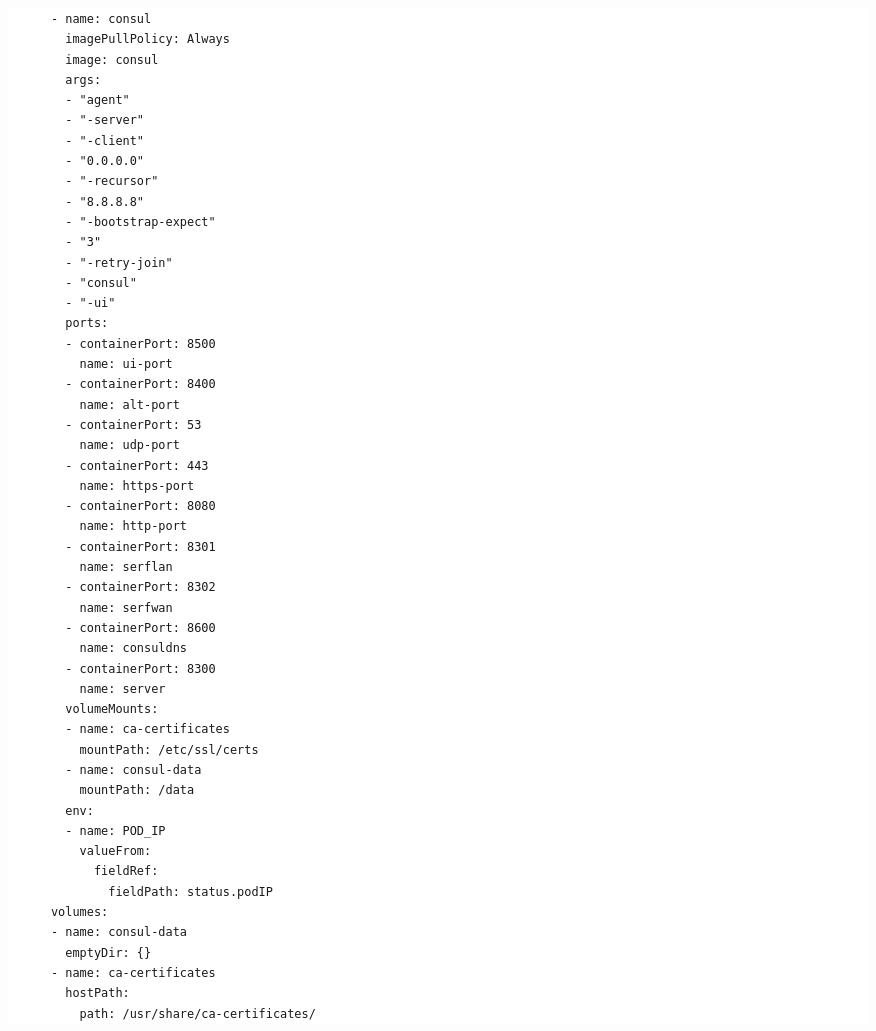 ```
      - name: consul
        imagePullPolicy: Always
        image: consul
        args:
        - "agent"
        - "-server"
        - "-client"
        - "0.0.0.0"
        - "-recursor"
        - "8.8.8.8"
        - "-bootstrap-expect"
        - "3"
        - "-retry-join"
        - "consul"
        - "-ui"
        ports:
        - containerPort: 8500
          name: ui-port
        - containerPort: 8400
          name: alt-port
        - containerPort: 53
          name: udp-port
        - containerPort: 443
          name: https-port
        - containerPort: 8080
          name: http-port
        - containerPort: 8301
          name: serflan
        - containerPort: 8302
          name: serfwan
        - containerPort: 8600
          name: consuldns
        - containerPort: 8300
          name: server
        volumeMounts:
        - name: ca-certificates
          mountPath: /etc/ssl/certs
        - name: consul-data
          mountPath: /data
        env:
        - name: POD_IP
          valueFrom:
            fieldRef:
              fieldPath: status.podIP
      volumes:
      - name: consul-data
        emptyDir: {}
      - name: ca-certificates
        hostPath:
          path: /usr/share/ca-certificates/
```
